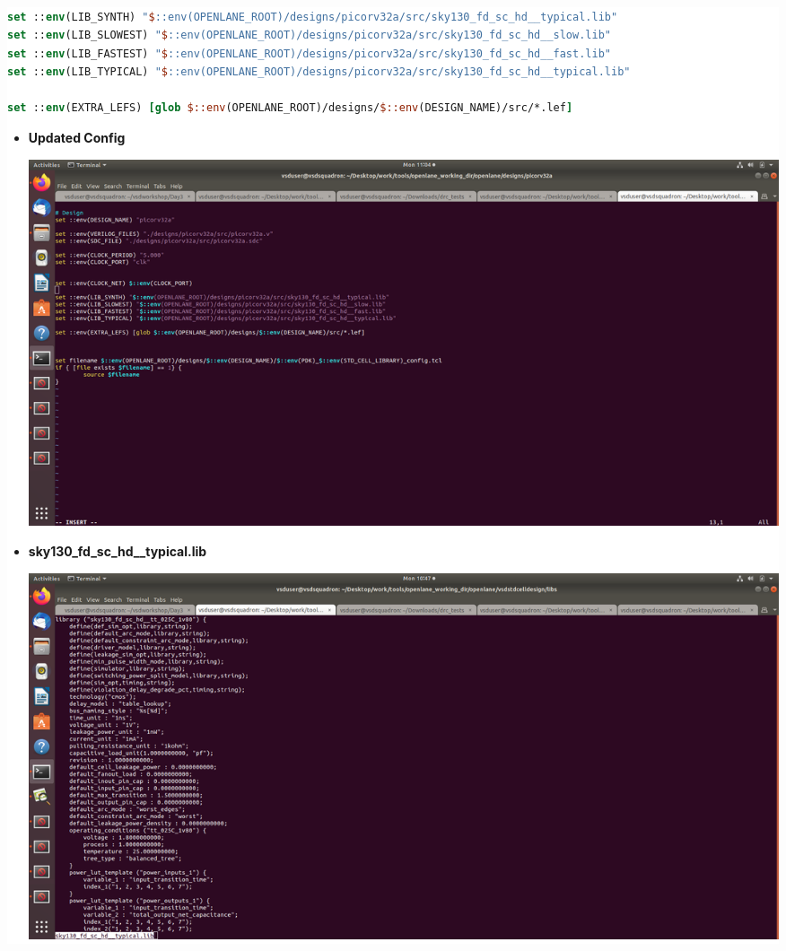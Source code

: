 ```tcl
set ::env(LIB_SYNTH) "$::env(OPENLANE_ROOT)/designs/picorv32a/src/sky130_fd_sc_hd__typical.lib"
set ::env(LIB_SLOWEST) "$::env(OPENLANE_ROOT)/designs/picorv32a/src/sky130_fd_sc_hd__slow.lib"
set ::env(LIB_FASTEST) "$::env(OPENLANE_ROOT)/designs/picorv32a/src/sky130_fd_sc_hd__fast.lib"
set ::env(LIB_TYPICAL) "$::env(OPENLANE_ROOT)/designs/picorv32a/src/sky130_fd_sc_hd__typical.lib"

set ::env(EXTRA_LEFS) [glob $::env(OPENLANE_ROOT)/designs/$::env(DESIGN_NAME)/src/*.lef]
```

- **Updated Config**

  ![Config.tcl Update](screenshots/Config_Edit.png)

- **sky130_fd_sc_hd__typical.lib**
  
  ![Config.tcl Update](screenshots/Config_Edit1.png)

